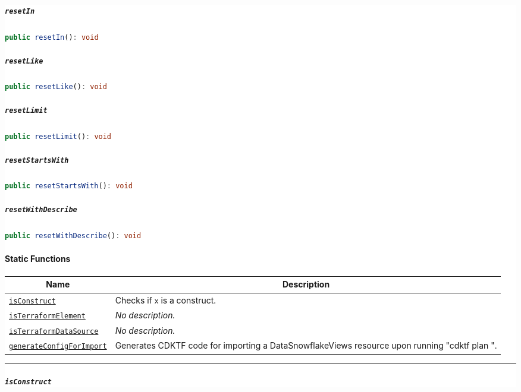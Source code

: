 ##### `resetIn` <a name="resetIn" id="@cdktf/provider-snowflake.dataSnowflakeViews.DataSnowflakeViews.resetIn"></a>

```typescript
public resetIn(): void
```

##### `resetLike` <a name="resetLike" id="@cdktf/provider-snowflake.dataSnowflakeViews.DataSnowflakeViews.resetLike"></a>

```typescript
public resetLike(): void
```

##### `resetLimit` <a name="resetLimit" id="@cdktf/provider-snowflake.dataSnowflakeViews.DataSnowflakeViews.resetLimit"></a>

```typescript
public resetLimit(): void
```

##### `resetStartsWith` <a name="resetStartsWith" id="@cdktf/provider-snowflake.dataSnowflakeViews.DataSnowflakeViews.resetStartsWith"></a>

```typescript
public resetStartsWith(): void
```

##### `resetWithDescribe` <a name="resetWithDescribe" id="@cdktf/provider-snowflake.dataSnowflakeViews.DataSnowflakeViews.resetWithDescribe"></a>

```typescript
public resetWithDescribe(): void
```

#### Static Functions <a name="Static Functions" id="Static Functions"></a>

| **Name** | **Description** |
| --- | --- |
| <code><a href="#@cdktf/provider-snowflake.dataSnowflakeViews.DataSnowflakeViews.isConstruct">isConstruct</a></code> | Checks if `x` is a construct. |
| <code><a href="#@cdktf/provider-snowflake.dataSnowflakeViews.DataSnowflakeViews.isTerraformElement">isTerraformElement</a></code> | *No description.* |
| <code><a href="#@cdktf/provider-snowflake.dataSnowflakeViews.DataSnowflakeViews.isTerraformDataSource">isTerraformDataSource</a></code> | *No description.* |
| <code><a href="#@cdktf/provider-snowflake.dataSnowflakeViews.DataSnowflakeViews.generateConfigForImport">generateConfigForImport</a></code> | Generates CDKTF code for importing a DataSnowflakeViews resource upon running "cdktf plan <stack-name>". |

---

##### `isConstruct` <a name="isConstruct" id="@cdktf/provider-snowflake.dataSnowflakeViews.DataSnowflakeViews.isConstruct"></a>
